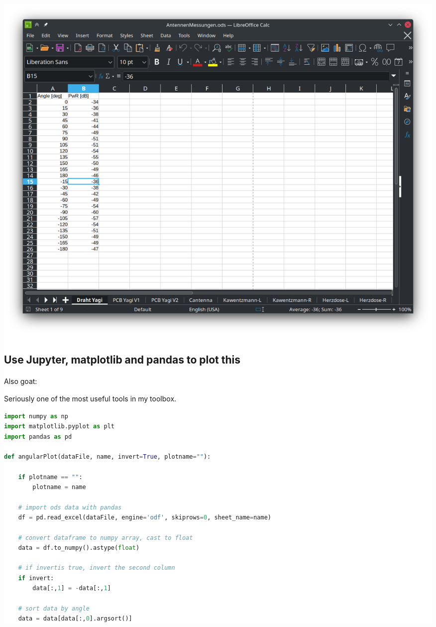 ![Spreadsheet](img/spreadsheet.png)

## Use Jupyter, matplotlib and pandas to plot this

Also goat:

Seriously one of the most useful tools in my toolbox.

```python
import numpy as np
import matplotlib.pyplot as plt
import pandas as pd

def angularPlot(dataFile, name, invert=True, plotname=""):

    if plotname == "":
        plotname = name

    # import ods data with pandas
    df = pd.read_excel(dataFile, engine='odf', skiprows=0, sheet_name=name)

    # convert dataframe to numpy array, cast to float
    data = df.to_numpy().astype(float)

    # if invertis true, invert the second column
    if invert:
        data[:,1] = -data[:,1]

    # sort data by angle
    data = data[data[:,0].argsort()]

```